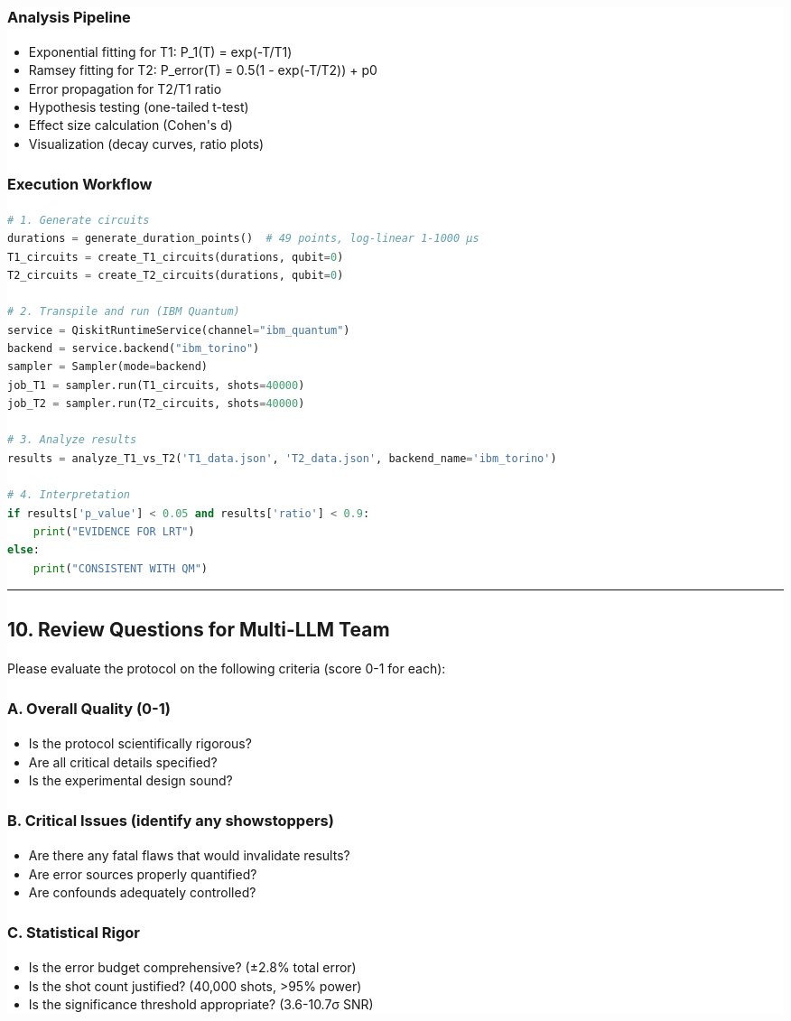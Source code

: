 ### Analysis Pipeline
- Exponential fitting for T1: P_1(T) = exp(-T/T1)
- Ramsey fitting for T2: P_error(T) = 0.5(1 - exp(-T/T2)) + p0
- Error propagation for T2/T1 ratio
- Hypothesis testing (one-tailed t-test)
- Effect size calculation (Cohen's d)
- Visualization (decay curves, ratio plots)

### Execution Workflow
```python
# 1. Generate circuits
durations = generate_duration_points()  # 49 points, log-linear 1-1000 μs
T1_circuits = create_T1_circuits(durations, qubit=0)
T2_circuits = create_T2_circuits(durations, qubit=0)

# 2. Transpile and run (IBM Quantum)
service = QiskitRuntimeService(channel="ibm_quantum")
backend = service.backend("ibm_torino")
sampler = Sampler(mode=backend)
job_T1 = sampler.run(T1_circuits, shots=40000)
job_T2 = sampler.run(T2_circuits, shots=40000)

# 3. Analyze results
results = analyze_T1_vs_T2('T1_data.json', 'T2_data.json', backend_name='ibm_torino')

# 4. Interpretation
if results['p_value'] < 0.05 and results['ratio'] < 0.9:
    print("EVIDENCE FOR LRT")
else:
    print("CONSISTENT WITH QM")
```

---

## 10. Review Questions for Multi-LLM Team

Please evaluate the protocol on the following criteria (score 0-1 for each):

### A. Overall Quality (0-1)
- Is the protocol scientifically rigorous?
- Are all critical details specified?
- Is the experimental design sound?

### B. Critical Issues (identify any showstoppers)
- Are there any fatal flaws that would invalidate results?
- Are error sources properly quantified?
- Are confounds adequately controlled?

### C. Statistical Rigor
- Is the error budget comprehensive? (±2.8% total error)
- Is the shot count justified? (40,000 shots, >95% power)
- Is the significance threshold appropriate? (3.6-10.7σ SNR)
